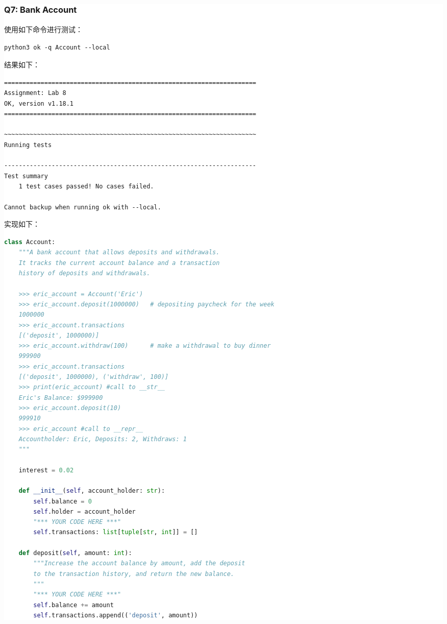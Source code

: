 
### Q7: Bank Account

使用如下命令进行测试：

```shell
python3 ok -q Account --local
```

结果如下：

```shell
=====================================================================
Assignment: Lab 8
OK, version v1.18.1
=====================================================================

~~~~~~~~~~~~~~~~~~~~~~~~~~~~~~~~~~~~~~~~~~~~~~~~~~~~~~~~~~~~~~~~~~~~~
Running tests

---------------------------------------------------------------------
Test summary
    1 test cases passed! No cases failed.

Cannot backup when running ok with --local.
```

实现如下：

```python
class Account:
    """A bank account that allows deposits and withdrawals.
    It tracks the current account balance and a transaction
    history of deposits and withdrawals.

    >>> eric_account = Account('Eric')
    >>> eric_account.deposit(1000000)   # depositing paycheck for the week
    1000000
    >>> eric_account.transactions
    [('deposit', 1000000)]
    >>> eric_account.withdraw(100)      # make a withdrawal to buy dinner
    999900
    >>> eric_account.transactions
    [('deposit', 1000000), ('withdraw', 100)]
    >>> print(eric_account) #call to __str__
    Eric's Balance: $999900
    >>> eric_account.deposit(10)
    999910
    >>> eric_account #call to __repr__
    Accountholder: Eric, Deposits: 2, Withdraws: 1
    """

    interest = 0.02

    def __init__(self, account_holder: str):
        self.balance = 0
        self.holder = account_holder
        "*** YOUR CODE HERE ***"
        self.transactions: list[tuple[str, int]] = []

    def deposit(self, amount: int):
        """Increase the account balance by amount, add the deposit
        to the transaction history, and return the new balance.
        """
        "*** YOUR CODE HERE ***"
        self.balance += amount
        self.transactions.append(('deposit', amount))
```